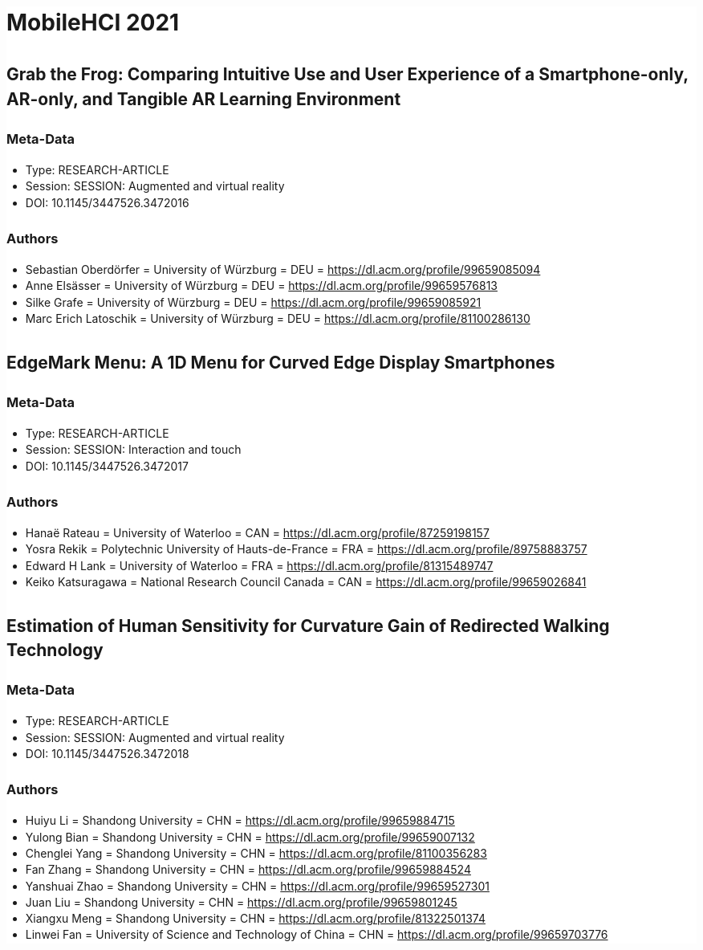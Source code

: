# MobileHCI  2021
## Grab the Frog: Comparing Intuitive Use and User Experience of a Smartphone-only, AR-only, and Tangible AR Learning Environment
### Meta-Data
* Type: RESEARCH-ARTICLE
* Session: SESSION: Augmented and virtual reality
* DOI: 10.1145/3447526.3472016
### Authors
* Sebastian Oberdörfer = University of Würzburg = DEU = https://dl.acm.org/profile/99659085094
* Anne Elsässer = University of Würzburg = DEU = https://dl.acm.org/profile/99659576813
* Silke Grafe = University of Würzburg = DEU = https://dl.acm.org/profile/99659085921
* Marc Erich Latoschik = University of Würzburg = DEU = https://dl.acm.org/profile/81100286130

## EdgeMark Menu: A 1D Menu for Curved Edge Display Smartphones
### Meta-Data
* Type: RESEARCH-ARTICLE
* Session: SESSION: Interaction and touch
* DOI: 10.1145/3447526.3472017
### Authors
* Hanaë Rateau = University of Waterloo = CAN = https://dl.acm.org/profile/87259198157
* Yosra Rekik = Polytechnic University of Hauts-de-France = FRA = https://dl.acm.org/profile/89758883757
* Edward H Lank = University of Waterloo = FRA = https://dl.acm.org/profile/81315489747
* Keiko Katsuragawa = National Research Council Canada = CAN = https://dl.acm.org/profile/99659026841

## Estimation of Human Sensitivity for Curvature Gain of Redirected Walking Technology
### Meta-Data
* Type: RESEARCH-ARTICLE
* Session: SESSION: Augmented and virtual reality
* DOI: 10.1145/3447526.3472018
### Authors
* Huiyu Li = Shandong University = CHN = https://dl.acm.org/profile/99659884715
* Yulong Bian = Shandong University = CHN = https://dl.acm.org/profile/99659007132
* Chenglei Yang = Shandong University = CHN = https://dl.acm.org/profile/81100356283
* Fan Zhang = Shandong University = CHN = https://dl.acm.org/profile/99659884524
* Yanshuai Zhao = Shandong University = CHN = https://dl.acm.org/profile/99659527301
* Juan Liu = Shandong University = CHN = https://dl.acm.org/profile/99659801245
* Xiangxu Meng = Shandong University = CHN = https://dl.acm.org/profile/81322501374
* Linwei Fan = University of Science and Technology of China = CHN = https://dl.acm.org/profile/99659703776

